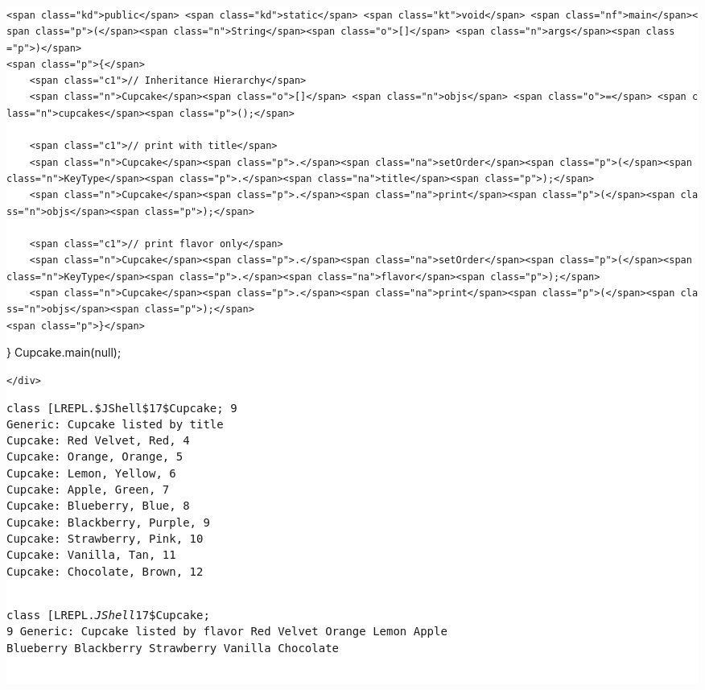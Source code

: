 	<span class="kd">public</span> <span class="kd">static</span> <span class="kt">void</span> <span class="nf">main</span><span class="p">(</span><span class="n">String</span><span class="o">[]</span> <span class="n">args</span><span class="p">)</span>
	<span class="p">{</span>
		<span class="c1">// Inheritance Hierarchy</span>
		<span class="n">Cupcake</span><span class="o">[]</span> <span class="n">objs</span> <span class="o">=</span> <span class="n">cupcakes</span><span class="p">();</span>

		<span class="c1">// print with title</span>
		<span class="n">Cupcake</span><span class="p">.</span><span class="na">setOrder</span><span class="p">(</span><span class="n">KeyType</span><span class="p">.</span><span class="na">title</span><span class="p">);</span>
		<span class="n">Cupcake</span><span class="p">.</span><span class="na">print</span><span class="p">(</span><span class="n">objs</span><span class="p">);</span>

		<span class="c1">// print flavor only</span>
		<span class="n">Cupcake</span><span class="p">.</span><span class="na">setOrder</span><span class="p">(</span><span class="n">KeyType</span><span class="p">.</span><span class="na">flavor</span><span class="p">);</span>
		<span class="n">Cupcake</span><span class="p">.</span><span class="na">print</span><span class="p">(</span><span class="n">objs</span><span class="p">);</span>
	<span class="p">}</span>
	
<span class="p">}</span>
<span class="n">Cupcake</span><span class="p">.</span><span class="na">main</span><span class="p">(</span><span class="kc">null</span><span class="p">);</span>
</pre></div>

    </div>
</div>
</div>

<div class="output_wrapper">
<div class="output">

<div class="output_area">

<div class="output_subarea output_stream output_stdout output_text">
<pre>class [LREPL.$JShell$17$Cupcake; 9
Generic: Cupcake listed by title
Cupcake: Red Velvet, Red, 4
Cupcake: Orange, Orange, 5
Cupcake: Lemon, Yellow, 6
Cupcake: Apple, Green, 7
Cupcake: Blueberry, Blue, 8
Cupcake: Blackberry, Purple, 9
Cupcake: Strawberry, Pink, 10
Cupcake: Vanilla, Tan, 11
Cupcake: Chocolate, Brown, 12

class [LREPL.$JShell$17$Cupcake; 9
Generic: Cupcake listed by flavor
Red Velvet
Orange
Lemon
Apple
Blueberry
Blackberry
Strawberry
Vanilla
Chocolate

</pre>
</div>
</div>

</div>
</div>